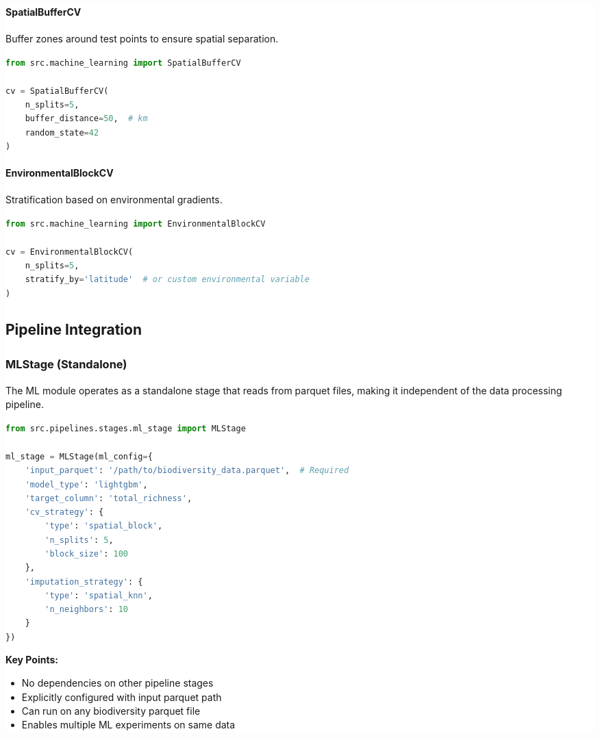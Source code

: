 #### SpatialBufferCV
Buffer zones around test points to ensure spatial separation.

```python
from src.machine_learning import SpatialBufferCV

cv = SpatialBufferCV(
    n_splits=5,
    buffer_distance=50,  # km
    random_state=42
)
```

#### EnvironmentalBlockCV
Stratification based on environmental gradients.

```python
from src.machine_learning import EnvironmentalBlockCV

cv = EnvironmentalBlockCV(
    n_splits=5,
    stratify_by='latitude'  # or custom environmental variable
)
```

## Pipeline Integration

### MLStage (Standalone)
The ML module operates as a standalone stage that reads from parquet files, making it independent of the data processing pipeline.

```python
from src.pipelines.stages.ml_stage import MLStage

ml_stage = MLStage(ml_config={
    'input_parquet': '/path/to/biodiversity_data.parquet',  # Required
    'model_type': 'lightgbm',
    'target_column': 'total_richness',
    'cv_strategy': {
        'type': 'spatial_block',
        'n_splits': 5,
        'block_size': 100
    },
    'imputation_strategy': {
        'type': 'spatial_knn',
        'n_neighbors': 10
    }
})
```

**Key Points:**
- No dependencies on other pipeline stages
- Explicitly configured with input parquet path
- Can run on any biodiversity parquet file
- Enables multiple ML experiments on same data
